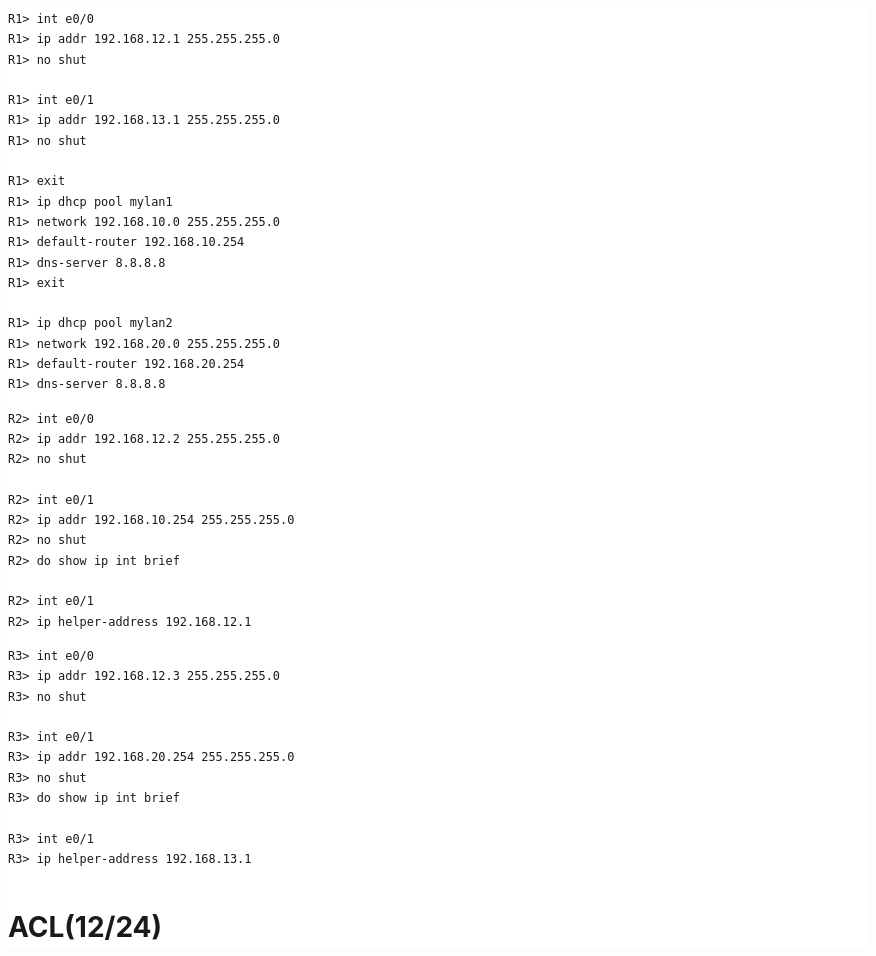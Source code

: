 ```
R1> int e0/0
R1> ip addr 192.168.12.1 255.255.255.0
R1> no shut

R1> int e0/1
R1> ip addr 192.168.13.1 255.255.255.0
R1> no shut 

R1> exit
R1> ip dhcp pool mylan1
R1> network 192.168.10.0 255.255.255.0
R1> default-router 192.168.10.254
R1> dns-server 8.8.8.8
R1> exit

R1> ip dhcp pool mylan2
R1> network 192.168.20.0 255.255.255.0
R1> default-router 192.168.20.254
R1> dns-server 8.8.8.8

```


```
R2> int e0/0
R2> ip addr 192.168.12.2 255.255.255.0
R2> no shut

R2> int e0/1
R2> ip addr 192.168.10.254 255.255.255.0
R2> no shut 
R2> do show ip int brief

R2> int e0/1
R2> ip helper-address 192.168.12.1
```

```
R3> int e0/0
R3> ip addr 192.168.12.3 255.255.255.0
R3> no shut

R3> int e0/1
R3> ip addr 192.168.20.254 255.255.255.0
R3> no shut 
R3> do show ip int brief

R3> int e0/1
R3> ip helper-address 192.168.13.1
```


# ACL(12/24)
